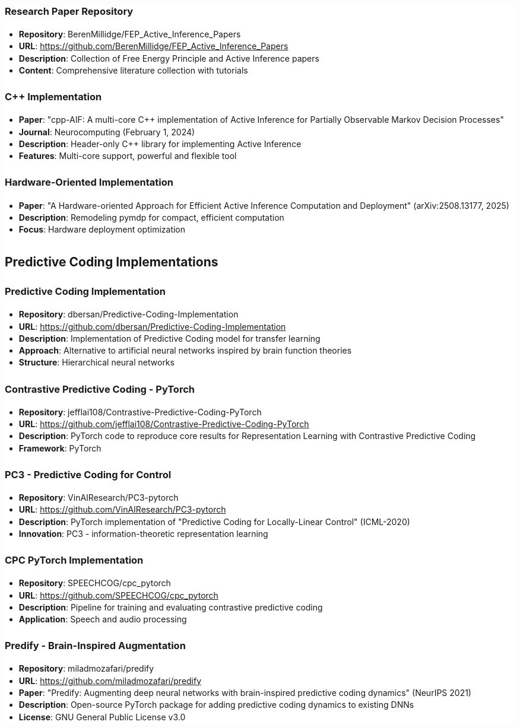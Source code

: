 ### Research Paper Repository
- **Repository**: BerenMillidge/FEP_Active_Inference_Papers
- **URL**: https://github.com/BerenMillidge/FEP_Active_Inference_Papers
- **Description**: Collection of Free Energy Principle and Active Inference papers
- **Content**: Comprehensive literature collection with tutorials

### C++ Implementation
- **Paper**: "cpp-AIF: A multi-core C++ implementation of Active Inference for Partially Observable Markov Decision Processes"
- **Journal**: Neurocomputing (February 1, 2024)
- **Description**: Header-only C++ library for implementing Active Inference
- **Features**: Multi-core support, powerful and flexible tool

### Hardware-Oriented Implementation
- **Paper**: "A Hardware-oriented Approach for Efficient Active Inference Computation and Deployment" (arXiv:2508.13177, 2025)
- **Description**: Remodeling pymdp for compact, efficient computation
- **Focus**: Hardware deployment optimization

## Predictive Coding Implementations

### Predictive Coding Implementation
- **Repository**: dbersan/Predictive-Coding-Implementation
- **URL**: https://github.com/dbersan/Predictive-Coding-Implementation
- **Description**: Implementation of Predictive Coding model for transfer learning
- **Approach**: Alternative to artificial neural networks inspired by brain function theories
- **Structure**: Hierarchical neural networks

### Contrastive Predictive Coding - PyTorch
- **Repository**: jefflai108/Contrastive-Predictive-Coding-PyTorch
- **URL**: https://github.com/jefflai108/Contrastive-Predictive-Coding-PyTorch
- **Description**: PyTorch code to reproduce core results for Representation Learning with Contrastive Predictive Coding
- **Framework**: PyTorch

### PC3 - Predictive Coding for Control
- **Repository**: VinAIResearch/PC3-pytorch
- **URL**: https://github.com/VinAIResearch/PC3-pytorch
- **Description**: PyTorch implementation of "Predictive Coding for Locally-Linear Control" (ICML-2020)
- **Innovation**: PC3 - information-theoretic representation learning

### CPC PyTorch Implementation
- **Repository**: SPEECHCOG/cpc_pytorch
- **URL**: https://github.com/SPEECHCOG/cpc_pytorch
- **Description**: Pipeline for training and evaluating contrastive predictive coding
- **Application**: Speech and audio processing

### Predify - Brain-Inspired Augmentation
- **Repository**: miladmozafari/predify
- **URL**: https://github.com/miladmozafari/predify
- **Paper**: "Predify: Augmenting deep neural networks with brain-inspired predictive coding dynamics" (NeurIPS 2021)
- **Description**: Open-source PyTorch package for adding predictive coding dynamics to existing DNNs
- **License**: GNU General Public License v3.0
